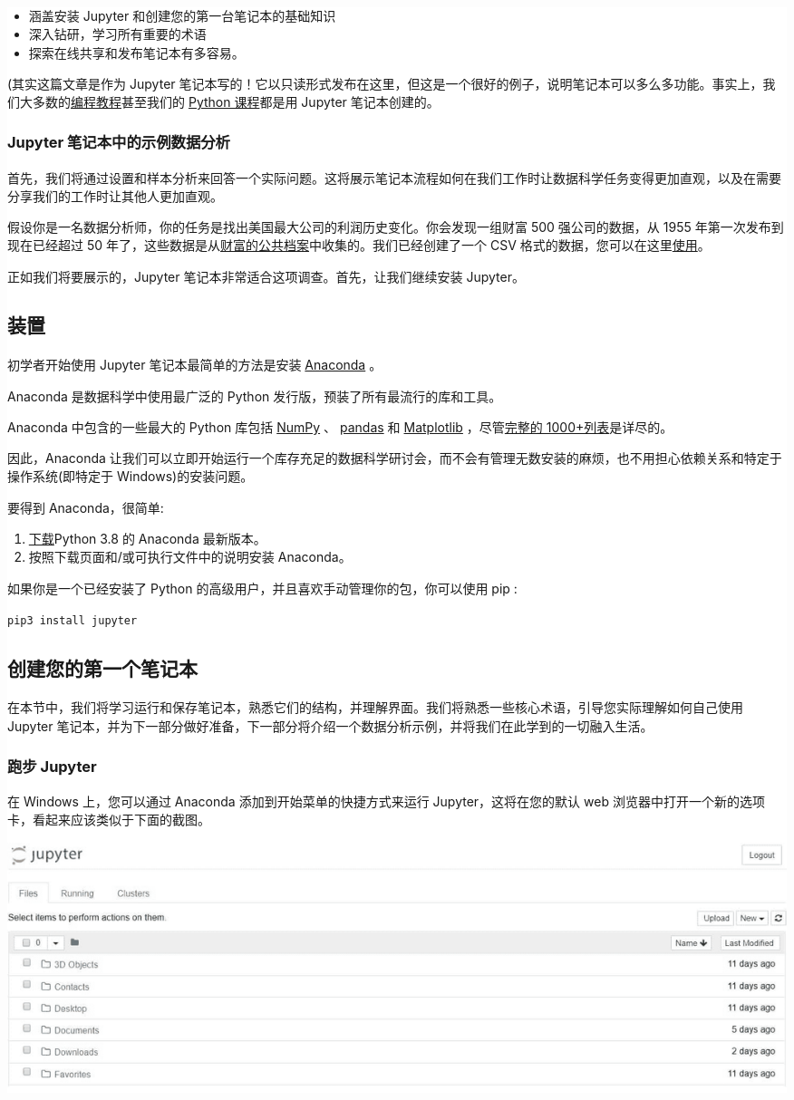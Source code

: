 *   涵盖安装 Jupyter 和创建您的第一台笔记本的基础知识
*   深入钻研，学习所有重要的术语
*   探索在线共享和发布笔记本有多容易。

(其实这篇文章是作为 Jupyter 笔记本写的！它以只读形式发布在这里，但这是一个很好的例子，说明笔记本可以多么多功能。事实上，我们大多数的[编程教程](https://www.dataquest.io/python-tutorials-for-data-science/)甚至我们的 [Python 课程](https://www.dataquest.io/r-for-data-science-courses/)都是用 Jupyter 笔记本创建的。

### Jupyter 笔记本中的示例数据分析

首先，我们将通过设置和样本分析来回答一个实际问题。这将展示笔记本流程如何在我们工作时让数据科学任务变得更加直观，以及在需要分享我们的工作时让其他人更加直观。

假设你是一名数据分析师，你的任务是找出美国最大公司的利润历史变化。你会发现一组财富 500 强公司的数据，从 1955 年第一次发布到现在已经超过 50 年了，这些数据是从[财富的公共档案](https://archive.fortune.com/magazines/fortune/fortune500_archive/full/2005/)中收集的。我们已经创建了一个 CSV 格式的数据，您可以在这里[使用](https://s3.amazonaws.com/dq-blog-files/fortune500.csv)。

正如我们将要展示的，Jupyter 笔记本非常适合这项调查。首先，让我们继续安装 Jupyter。

## 装置

初学者开始使用 Jupyter 笔记本最简单的方法是安装 [Anaconda](https://www.anaconda.com/distribution/) 。

Anaconda 是数据科学中使用最广泛的 Python 发行版，预装了所有最流行的库和工具。

Anaconda 中包含的一些最大的 Python 库包括 [NumPy](https://www.numpy.org/) 、 [pandas](https://pandas.pydata.org/) 和 [Matplotlib](https://matplotlib.org/) ，尽管[完整的 1000+列表](https://docs.anaconda.com/anaconda/packages/pkg-docs)是详尽的。

因此，Anaconda 让我们可以立即开始运行一个库存充足的数据科学研讨会，而不会有管理无数安装的麻烦，也不用担心依赖关系和特定于操作系统(即特定于 Windows)的安装问题。

要得到 Anaconda，很简单:

1.  [下载](https://www.anaconda.com/products/individual)Python 3.8 的 Anaconda 最新版本。
2.  按照下载页面和/或可执行文件中的说明安装 Anaconda。

如果你是一个已经安装了 Python 的高级用户，并且喜欢手动管理你的包，你可以使用 pip :

```py
pip3 install jupyter
```

## 创建您的第一个笔记本

在本节中，我们将学习运行和保存笔记本，熟悉它们的结构，并理解界面。我们将熟悉一些核心术语，引导您实际理解如何自己使用 Jupyter 笔记本，并为下一部分做好准备，下一部分将介绍一个数据分析示例，并将我们在此学到的一切融入生活。

### 跑步 Jupyter

在 Windows 上，您可以通过 Anaconda 添加到开始菜单的快捷方式来运行 Jupyter，这将在您的默认 web 浏览器中打开一个新的选项卡，看起来应该类似于下面的截图。

![Jupyter control panel](img/415c7b363831bd125250ba662ca1e52a.png)
